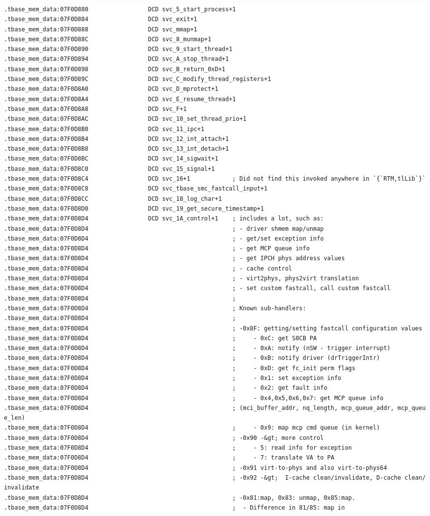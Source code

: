 ```
.tbase_mem_data:07F0D880                 DCD svc_5_start_process+1
.tbase_mem_data:07F0D884                 DCD svc_exit+1
.tbase_mem_data:07F0D888                 DCD svc_mmap+1
.tbase_mem_data:07F0D88C                 DCD svc_8_munmap+1
.tbase_mem_data:07F0D890                 DCD svc_9_start_thread+1
.tbase_mem_data:07F0D894                 DCD svc_A_stop_thread+1
.tbase_mem_data:07F0D898                 DCD svc_B_return_0xD+1
.tbase_mem_data:07F0D89C                 DCD svc_C_modify_thread_registers+1
.tbase_mem_data:07F0D8A0                 DCD svc_D_mprotect+1
.tbase_mem_data:07F0D8A4                 DCD svc_E_resume_thread+1
.tbase_mem_data:07F0D8A8                 DCD svc_F+1
.tbase_mem_data:07F0D8AC                 DCD svc_10_set_thread_prio+1
.tbase_mem_data:07F0D8B0                 DCD svc_11_ipc+1
.tbase_mem_data:07F0D8B4                 DCD svc_12_int_attach+1
.tbase_mem_data:07F0D8B8                 DCD svc_13_int_detach+1
.tbase_mem_data:07F0D8BC                 DCD svc_14_sigwait+1
.tbase_mem_data:07F0D8C0                 DCD svc_15_signal+1
.tbase_mem_data:07F0D8C4                 DCD svc_16+1            ; Did not find this invoked anywhere in `{`RTM,tlLib`}`
.tbase_mem_data:07F0D8C8                 DCD svc_tbase_smc_fastcall_input+1
.tbase_mem_data:07F0D8CC                 DCD svc_18_log_char+1
.tbase_mem_data:07F0D8D0                 DCD svc_19_get_secure_timestamp+1
.tbase_mem_data:07F0D8D4                 DCD svc_1A_control+1    ; includes a lot, such as:
.tbase_mem_data:07F0D8D4                                         ; - driver shmem map/unmap
.tbase_mem_data:07F0D8D4                                         ; - get/set exception info
.tbase_mem_data:07F0D8D4                                         ; - get MCP queue info
.tbase_mem_data:07F0D8D4                                         ; - get IPCH phys address values
.tbase_mem_data:07F0D8D4                                         ; - cache control
.tbase_mem_data:07F0D8D4                                         ; - virt2phys, phys2virt translation
.tbase_mem_data:07F0D8D4                                         ; - set custom fastcall, call custom fastcall
.tbase_mem_data:07F0D8D4                                         ;
.tbase_mem_data:07F0D8D4                                         ; Known sub-handlers:
.tbase_mem_data:07F0D8D4                                         ;
.tbase_mem_data:07F0D8D4                                         ; -0x8F: getting/setting fastcall configuration values
.tbase_mem_data:07F0D8D4                                         ;     - 0xC: get S0CB PA
.tbase_mem_data:07F0D8D4                                         ;     - 0xA: notify (nSW - trigger interrupt)
.tbase_mem_data:07F0D8D4                                         ;     - 0xB: notify driver (drTriggerIntr)
.tbase_mem_data:07F0D8D4                                         ;     - 0xD: get fc_init perm flags
.tbase_mem_data:07F0D8D4                                         ;     - 0x1: set exception info
.tbase_mem_data:07F0D8D4                                         ;     - 0x2: get fault info
.tbase_mem_data:07F0D8D4                                         ;     - 0x4,0x5,0x6,0x7: get MCP queue info
.tbase_mem_data:07F0D8D4                                         ; (mci_buffer_addr, nq_length, mcp_queue_addr, mcp_queue_len)
.tbase_mem_data:07F0D8D4                                         ;     - 0x9: map mcp cmd queue (in kernel)
.tbase_mem_data:07F0D8D4                                         ; -0x90 -&gt; more control
.tbase_mem_data:07F0D8D4                                         ;     - 5: read info for exception
.tbase_mem_data:07F0D8D4                                         ;     - 7: translate VA to PA
.tbase_mem_data:07F0D8D4                                         ; -0x91 virt-to-phys and also virt-to-phys64
.tbase_mem_data:07F0D8D4                                         ; -0x92 -&gt;  I-cache clean/invalidate, D-cache clean/invalidate
.tbase_mem_data:07F0D8D4                                         ; -0x81:map, 0x83: unmap, 0x85:map.
.tbase_mem_data:07F0D8D4                                         ;  - Difference in 81/85: map in
```